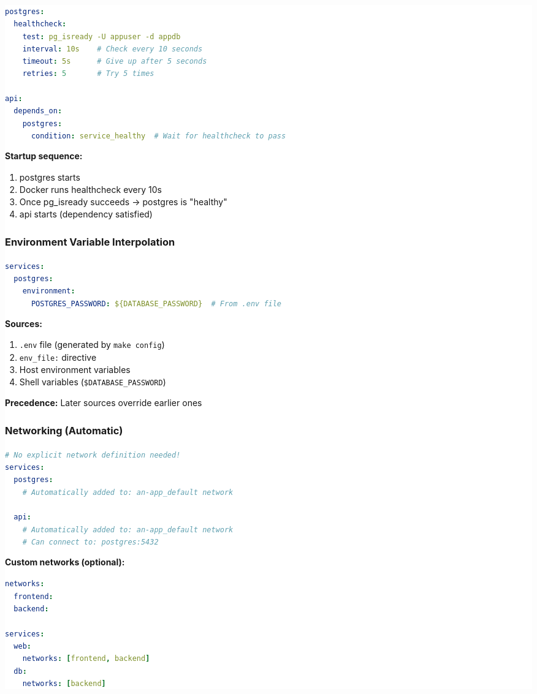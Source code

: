 ```yaml
postgres:
  healthcheck:
    test: pg_isready -U appuser -d appdb
    interval: 10s    # Check every 10 seconds
    timeout: 5s      # Give up after 5 seconds
    retries: 5       # Try 5 times

api:
  depends_on:
    postgres:
      condition: service_healthy  # Wait for healthcheck to pass
```

**Startup sequence:**
1. postgres starts
2. Docker runs healthcheck every 10s
3. Once pg_isready succeeds → postgres is "healthy"
4. api starts (dependency satisfied)

### Environment Variable Interpolation

```yaml
services:
  postgres:
    environment:
      POSTGRES_PASSWORD: ${DATABASE_PASSWORD}  # From .env file
```

**Sources:**
1. `.env` file (generated by `make config`)
2. `env_file:` directive
3. Host environment variables
4. Shell variables (`$DATABASE_PASSWORD`)

**Precedence:** Later sources override earlier ones

### Networking (Automatic)

```yaml
# No explicit network definition needed!
services:
  postgres:
    # Automatically added to: an-app_default network
  
  api:
    # Automatically added to: an-app_default network
    # Can connect to: postgres:5432
```

**Custom networks (optional):**
```yaml
networks:
  frontend:
  backend:

services:
  web:
    networks: [frontend, backend]
  db:
    networks: [backend]
```
